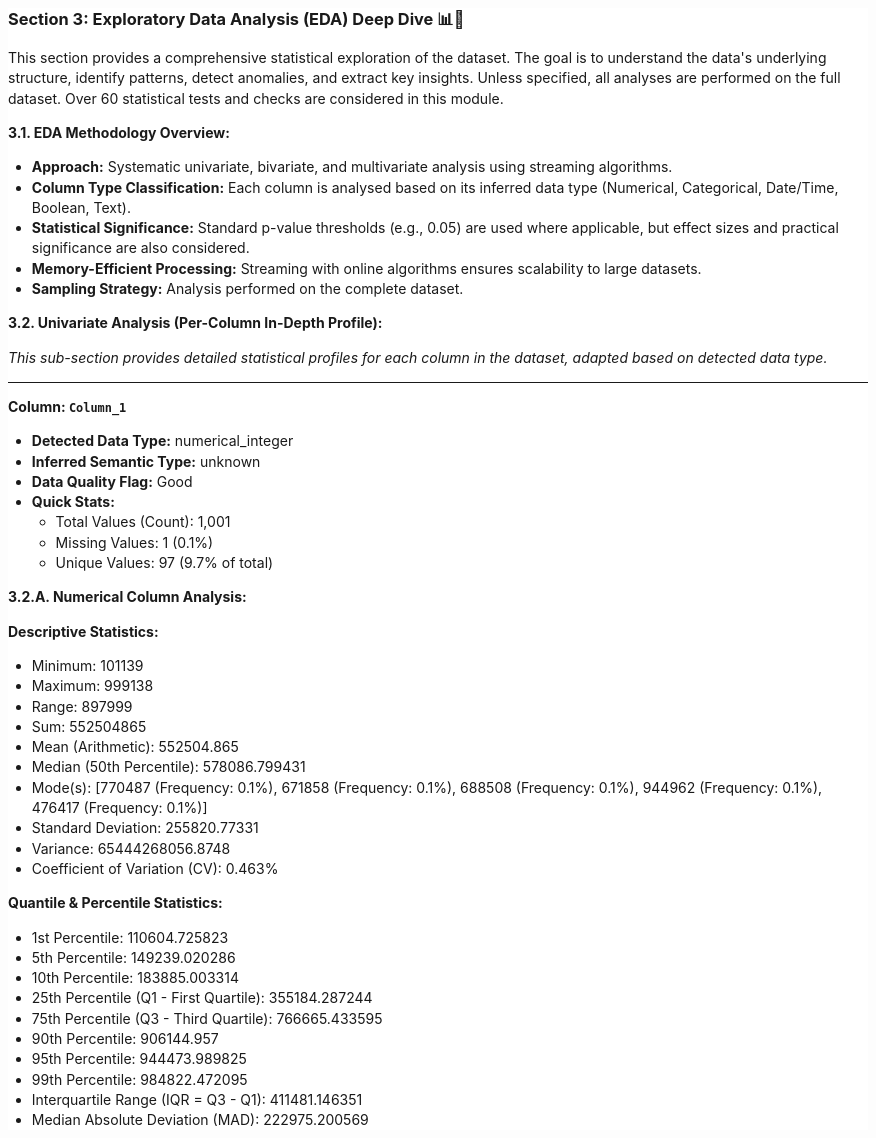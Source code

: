 ### **Section 3: Exploratory Data Analysis (EDA) Deep Dive** 📊🔬

This section provides a comprehensive statistical exploration of the dataset. The goal is to understand the data's underlying structure, identify patterns, detect anomalies, and extract key insights. Unless specified, all analyses are performed on the full dataset. Over 60 statistical tests and checks are considered in this module.

**3.1. EDA Methodology Overview:**
* **Approach:** Systematic univariate, bivariate, and multivariate analysis using streaming algorithms.
* **Column Type Classification:** Each column is analysed based on its inferred data type (Numerical, Categorical, Date/Time, Boolean, Text).
* **Statistical Significance:** Standard p-value thresholds (e.g., 0.05) are used where applicable, but effect sizes and practical significance are also considered.
* **Memory-Efficient Processing:** Streaming with online algorithms ensures scalability to large datasets.
* **Sampling Strategy:** Analysis performed on the complete dataset.

**3.2. Univariate Analysis (Per-Column In-Depth Profile):**

*This sub-section provides detailed statistical profiles for each column in the dataset, adapted based on detected data type.*

---
**Column: `Column_1`**
* **Detected Data Type:** numerical_integer
* **Inferred Semantic Type:** unknown
* **Data Quality Flag:** Good
* **Quick Stats:**
    * Total Values (Count): 1,001
    * Missing Values: 1 (0.1%)
    * Unique Values: 97 (9.7% of total)

**3.2.A. Numerical Column Analysis:**

**Descriptive Statistics:**
* Minimum: 101139
* Maximum: 999138
* Range: 897999
* Sum: 552504865
* Mean (Arithmetic): 552504.865
* Median (50th Percentile): 578086.799431
* Mode(s): [770487 (Frequency: 0.1%), 671858 (Frequency: 0.1%), 688508 (Frequency: 0.1%), 944962 (Frequency: 0.1%), 476417 (Frequency: 0.1%)]
* Standard Deviation: 255820.77331
* Variance: 65444268056.8748
* Coefficient of Variation (CV): 0.463%

**Quantile & Percentile Statistics:**
* 1st Percentile: 110604.725823
* 5th Percentile: 149239.020286
* 10th Percentile: 183885.003314
* 25th Percentile (Q1 - First Quartile): 355184.287244
* 75th Percentile (Q3 - Third Quartile): 766665.433595
* 90th Percentile: 906144.957
* 95th Percentile: 944473.989825
* 99th Percentile: 984822.472095
* Interquartile Range (IQR = Q3 - Q1): 411481.146351
* Median Absolute Deviation (MAD): 222975.200569
